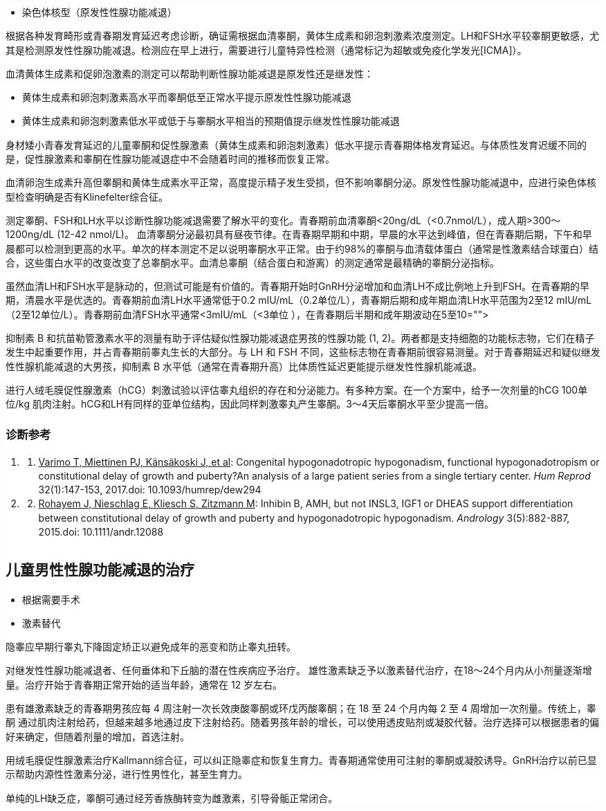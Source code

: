 - 染色体核型（原发性性腺功能减退）


根据各种发育畸形或青春期发育延迟考虑诊断，确证需根据血清睾酮，黄体生成素和卵泡刺激素浓度测定。LH和FSH水平较睾酮更敏感，尤其是检测原发性性腺功能减退。检测应在早上进行，需要进行儿童特异性检测（通常标记为超敏或免疫化学发光\[ICMA\]）。

血清黄体生成素和促卵泡激素的测定可以帮助判断性腺功能减退是原发性还是继发性：

- 黄体生成素和卵泡刺激素高水平而睾酮低至正常水平提示原发性性腺功能减退

- 黄体生成素和卵泡刺激素低水平或低于与睾酮水平相当的预期值提示继发性性腺功能减退


身材矮小青春发育延迟的儿童睾酮和促性腺激素（黄体生成素和卵泡刺激素）低水平提示青春期体格发育延迟。与体质性发育迟缓不同的是，促性腺激素和睾酮在性腺功能减退症中不会随着时间的推移而恢复正常。

血清卵泡生成素升高但睾酮和黄体生成素水平正常，高度提示精子发生受损，但不影响睾酮分泌。原发性性腺功能减退中，应进行染色体核型检查明确是否有Klinefelter综合征。

测定睾酮、FSH和LH水平以诊断性腺功能减退需要了解水平的变化。青春期前血清睾酮<20ng/dL（<0.7nmol/L），成人期>300～1200ng/dL (12-42 nmol/L)。 血清睾酮分泌最初具有昼夜节律。在青春期早期和中期，早晨的水平达到峰值，但在青春期后期，下午和早晨都可以检测到更高的水平。单次的样本测定不足以说明睾酮水平正常。由于约98%的睾酮与血清载体蛋白（通常是性激素结合球蛋白）结合，这些蛋白水平的改变改变了总睾酮水平。血清总睾酮（结合蛋白和游离）的测定通常是最精确的睾酮分泌指标。

虽然血清LH和FSH水平是脉动的，但测试可能是有价值的。青春期开始时GnRH分泌增加和血清LH不成比例地上升到FSH。在青春期的早期，清晨水平是优选的。青春期前血清LH水平通常低于0.2 mIU/mL（0.2单位/L），青春期后期和成年期血清LH水平范围为2至12 mIU/mL（2至12单位/L）。青春期前血清FSH水平通常<3mIU/mL（<3单位 ），在青春期后半期和成年期波动在5至10="">

抑制素 B 和抗苗勒管激素水平的测量有助于评估疑似性腺功能减退症男孩的性腺功能 (1, 2)。两者都是支持细胞的功能标志物，它们在精子发生中起重要作用，并占青春期前睾丸生长的大部分。与 LH 和 FSH 不同，这些标志物在青春期前很容易测量。对于青春期延迟和疑似继发性性腺机能减退的大男孩，抑制素 B 水平低（通常在青春期升高）比体质性延迟更能提示继发性性腺机能减退。

进行人绒毛膜促性腺激素（hCG）刺激试验以评估睾丸组织的存在和分泌能力。有多种方案。在一个方案中，给予一次剂量的hCG 100单位/kg 肌肉注射。hCG和LH有同样的亚单位结构，因此同样刺激睾丸产生睾酮。3～4天后睾酮水平至少提高一倍。

### 诊断参考

1. 1. [Varimo T, Miettinen PJ, Känsäkoski J, et al](https://pubmed.ncbi.nlm.nih.gov/27927844/): Congenital hypogonadotropic hypogonadism, functional hypogonadotropism or constitutional delay of growth and puberty?An analysis of a large patient series from a single tertiary center. _Hum Reprod_ 32(1):147-153, 2017.doi: 10.1093/humrep/dew294

2. 2. [Rohayem J, Nieschlag E, Kliesch S, Zitzmann M](https://pubmed.ncbi.nlm.nih.gov/26266675/): Inhibin B, AMH, but not INSL3, IGF1 or DHEAS support differentiation between constitutional delay of growth and puberty and hypogonadotropic hypogonadism. _Andrology_ 3(5):882-887, 2015.doi: 10.1111/andr.12088


## 儿童男性性腺功能减退的治疗

- 根据需要手术

- 激素替代


隐睾应早期行睾丸下降固定矫正以避免成年的恶变和防止睾丸扭转。

对继发性性腺功能减退者、任何垂体和下丘脑的潜在性疾病应予治疗。 雄性激素缺乏予以激素替代治疗，在18～24个月内从小剂量逐渐增量。治疗开始于青春期正常开始的适当年龄，通常在 12 岁左右。

患有雄激素缺乏的青春期男孩应每 4 周注射一次长效庚酸睾酮或环戊丙酸睾酮；在 18 至 24 个月内每 2 至 4 周增加一次剂量。传统上，睾酮 通过肌肉注射给药，但越来越多地通过皮下注射给药。随着男孩年龄的增长，可以使用透皮贴剂或凝胶代替。治疗选择可以根据患者的偏好来确定，但随着剂量的增加，首选注射。

用绒毛膜促性腺激素治疗Kallmann综合征，可以纠正隐睾症和恢复生育力。青春期通常使用可注射的睾酮或凝胶诱导。GnRH治疗以前已显示帮助内源性性激素分泌，进行性男性化，甚至生育力。

单纯的LH缺乏症，睾酮可通过经芳香族酶转变为雌激素，引导骨骺正常闭合。
